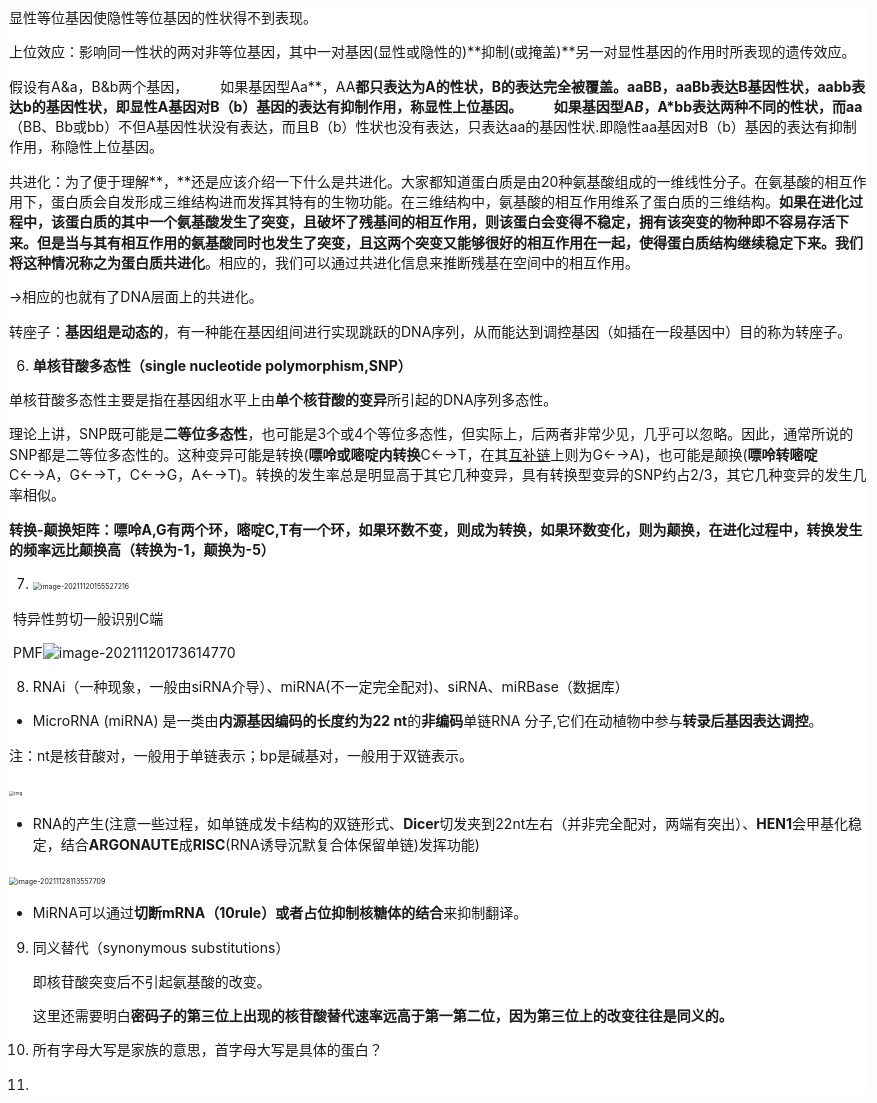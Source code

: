    显性等位基因使隐性等位基因的性状得不到表现。

   

   上位效应：影响同一性状的两对非等位基因，其中一对基因(显性或隐性的)**抑制(或掩盖)**另一对显性基因的作用时所表现的遗传效应。

   假设有A&a，B&b两个基因，
   　　如果基因型Aa**，AA**都只表达为A的性状，B的表达完全被覆盖。aaBB，aaBb表达B基因性状，aabb表达b的基因性状，即显性A基因对B（b）基因的表达有抑制作用，称显性上位基因。
   　　如果基因型A*B*，A*bb表达两种不同的性状，而aa**（BB、Bb或bb）不但A基因性状没有表达，而且B（b）性状也没有表达，只表达aa的基因性状.即隐性aa基因对B（b）基因的表达有抑制作用，称隐性上位基因。

   

   共进化：为了便于理解**，**还是应该介绍一下什么是共进化。大家都知道蛋白质是由20种氨基酸组成的一维线性分子。在氨基酸的相互作用下，蛋白质会自发形成三维结构进而发挥其特有的生物功能。在三维结构中，氨基酸的相互作用维系了蛋白质的三维结构。**如果在进化过程中，该蛋白质的其中一个氨基酸发生了突变，且破坏了残基间的相互作用，则该蛋白会变得不稳定，拥有该突变的物种即不容易存活下来。但是当与其有相互作用的氨基酸同时也发生了突变，且这两个突变又能够很好的相互作用在一起，使得蛋白质结构继续稳定下来。我们将这种情况称之为蛋白质共进化**。相应的，我们可以通过共进化信息来推断残基在空间中的相互作用。

   →相应的也就有了DNA层面上的共进化。

   

   转座子：**基因组是动态的**，有一种能在基因组间进行实现跳跃的DNA序列，从而能达到调控基因（如插在一段基因中）目的称为转座子。

   

6. **单核苷酸多态性（single nucleotide polymorphism,SNP）**

​	   单核苷酸多态性主要是指在基因组水平上由**单个核苷酸的变异**所引起的DNA序列多态性。

​		理论上讲，SNP既可能是**二等位多态性**，也可能是3个或4个等位多态性，但实际上，后两者非常少见，几乎可以忽略。因此，通常所说的SNP都是二等位多态性的。这种变异可能是转换(**嘌呤或嘧啶内转换**C←→T，在其[互补链](https://baike.baidu.com/item/互补链)上则为G←→A)，也可能是颠换(**嘌呤转嘧啶**C←→A，G←→T，C←→G，A←→T)。转换的发生率总是明显高于其它几种变异，具有转换型变异的SNP约占2/3，其它几种变异的发生几率相似。

​		**转换-颠换矩阵：嘌呤A,G有两个环，嘧啶C,T有一个环，如果环数不变，则成为转换，如果环数变化，则为颠换，在进化过程中，转换发生的频率远比颠换高（转换为-1，颠换为-5）**

7. <img src="C:\Users\Leafaeolian\AppData\Roaming\Typora\typora-user-images\image-20211120155527216.png" alt="image-20211120155527216" style="zoom: 50%;" />

​	 特异性剪切一般识别C端

​	PMF![image-20211120173614770](C:\Users\Leafaeolian\AppData\Roaming\Typora\typora-user-images\image-20211120173614770.png)

8. RNAi（一种现象，一般由siRNA介导）、miRNA(不一定完全配对)、siRNA、miRBase（数据库）

* MicroRNA (miRNA) 是一类由**内源基因编码的长度约为22 nt**的**非编码**单链RNA 分子,它们在动植物中参与**转录后基因表达调控**。

​	注：nt是核苷酸对，一般用于单链表示；bp是碱基对，一般用于双链表示。

<img src="https://pic4.zhimg.com/80/v2-237c846f69172f82d7687ff10942f56b_1440w.jpg" alt="img" style="zoom: 33%;" />

* RNA的产生(注意一些过程，如单链成发卡结构的双链形式、**Dicer**切发夹到22nt左右（并非完全配对，两端有突出）、**HEN1**会甲基化稳定，结合**ARGONAUTE**成**RISC**(RNA诱导沉默复合体保留单链)发挥功能)

<img src="C:\Users\Leafaeolian\AppData\Roaming\Typora\typora-user-images\image-20211128113557709.png" alt="image-20211128113557709" style="zoom:50%;" />

* MiRNA可以通过**切断mRNA（10rule）或者占位抑制核糖体的结合**来抑制翻译。





9. 同义替代（synonymous substitutions）

   即核苷酸突变后不引起氨基酸的改变。

   这里还需要明白**密码子的第三位上出现的核苷酸替代速率远高于第一第二位，因为第三位上的改变往往是同义的。**



10. 所有字母大写是家族的意思，首字母大写是具体的蛋白？
11. 
